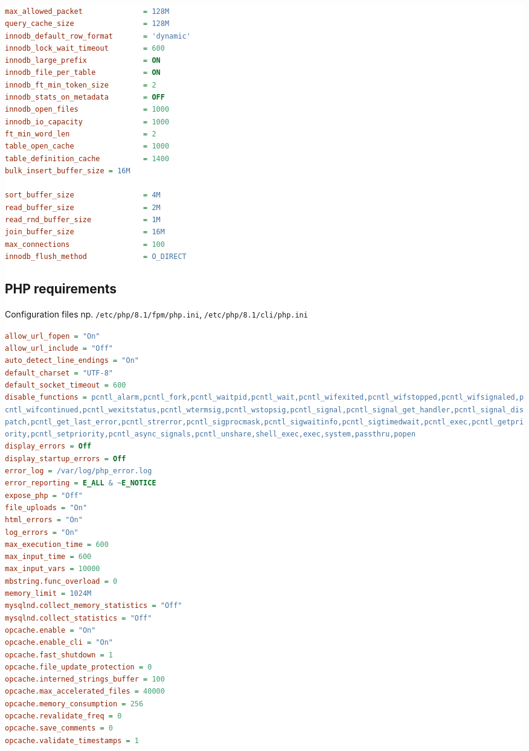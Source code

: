 ```ini
max_allowed_packet				= 128M
query_cache_size      	  		= 128M
innodb_default_row_format		= 'dynamic'
innodb_lock_wait_timeout		= 600
innodb_large_prefix 			= ON
innodb_file_per_table 			= ON
innodb_ft_min_token_size		= 2
innodb_stats_on_metadata		= OFF
innodb_open_files				= 1000
innodb_io_capacity				= 1000
ft_min_word_len 				= 2
table_open_cache				= 1000
table_definition_cache			= 1400
bulk_insert_buffer_size	= 16M

sort_buffer_size				= 4M
read_buffer_size				= 2M
read_rnd_buffer_size			= 1M
join_buffer_size 				= 16M
max_connections					= 100
innodb_flush_method				= O_DIRECT
```

## PHP requirements

Configuration files np. `/etc/php/8.1/fpm/php.ini`, `/etc/php/8.1/cli/php.ini`

```ini
allow_url_fopen = "On"
allow_url_include = "Off"
auto_detect_line_endings = "On"
default_charset = "UTF-8"
default_socket_timeout = 600
disable_functions = pcntl_alarm,pcntl_fork,pcntl_waitpid,pcntl_wait,pcntl_wifexited,pcntl_wifstopped,pcntl_wifsignaled,pcntl_wifcontinued,pcntl_wexitstatus,pcntl_wtermsig,pcntl_wstopsig,pcntl_signal,pcntl_signal_get_handler,pcntl_signal_dispatch,pcntl_get_last_error,pcntl_strerror,pcntl_sigprocmask,pcntl_sigwaitinfo,pcntl_sigtimedwait,pcntl_exec,pcntl_getpriority,pcntl_setpriority,pcntl_async_signals,pcntl_unshare,shell_exec,exec,system,passthru,popen
display_errors = Off
display_startup_errors = Off
error_log = /var/log/php_error.log
error_reporting = E_ALL & ~E_NOTICE
expose_php = "Off"
file_uploads = "On"
html_errors = "On"
log_errors = "On"
max_execution_time = 600
max_input_time = 600
max_input_vars = 10000
mbstring.func_overload = 0
memory_limit = 1024M
mysqlnd.collect_memory_statistics = "Off"
mysqlnd.collect_statistics = "Off"
opcache.enable = "On"
opcache.enable_cli = "On"
opcache.fast_shutdown = 1
opcache.file_update_protection = 0
opcache.interned_strings_buffer = 100
opcache.max_accelerated_files = 40000
opcache.memory_consumption = 256
opcache.revalidate_freq = 0
opcache.save_comments = 0
opcache.validate_timestamps = 1
```